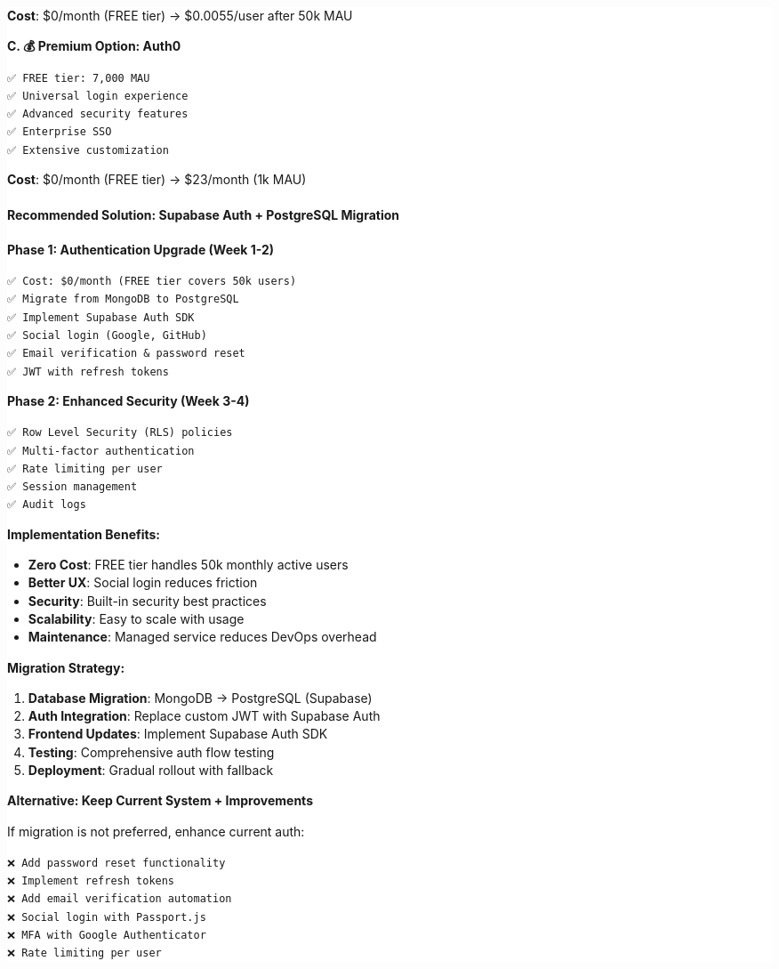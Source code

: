 **Cost**: $0/month (FREE tier) → $0.0055/user after 50k MAU

**C. 💰 Premium Option: Auth0**

```
✅ FREE tier: 7,000 MAU
✅ Universal login experience
✅ Advanced security features
✅ Enterprise SSO
✅ Extensive customization
```

**Cost**: $0/month (FREE tier) → $23/month (1k MAU)

#### **Recommended Solution: Supabase Auth + PostgreSQL Migration**

**Phase 1: Authentication Upgrade (Week 1-2)**

```
✅ Cost: $0/month (FREE tier covers 50k users)
✅ Migrate from MongoDB to PostgreSQL
✅ Implement Supabase Auth SDK
✅ Social login (Google, GitHub)
✅ Email verification & password reset
✅ JWT with refresh tokens
```

**Phase 2: Enhanced Security (Week 3-4)**

```
✅ Row Level Security (RLS) policies
✅ Multi-factor authentication
✅ Rate limiting per user
✅ Session management
✅ Audit logs
```

**Implementation Benefits:**

- **Zero Cost**: FREE tier handles 50k monthly active users
- **Better UX**: Social login reduces friction
- **Security**: Built-in security best practices
- **Scalability**: Easy to scale with usage
- **Maintenance**: Managed service reduces DevOps overhead

**Migration Strategy:**

1. **Database Migration**: MongoDB → PostgreSQL (Supabase)
2. **Auth Integration**: Replace custom JWT with Supabase Auth
3. **Frontend Updates**: Implement Supabase Auth SDK
4. **Testing**: Comprehensive auth flow testing
5. **Deployment**: Gradual rollout with fallback

**Alternative: Keep Current System + Improvements**

If migration is not preferred, enhance current auth:

```
❌ Add password reset functionality
❌ Implement refresh tokens
❌ Add email verification automation
❌ Social login with Passport.js
❌ MFA with Google Authenticator
❌ Rate limiting per user
```
